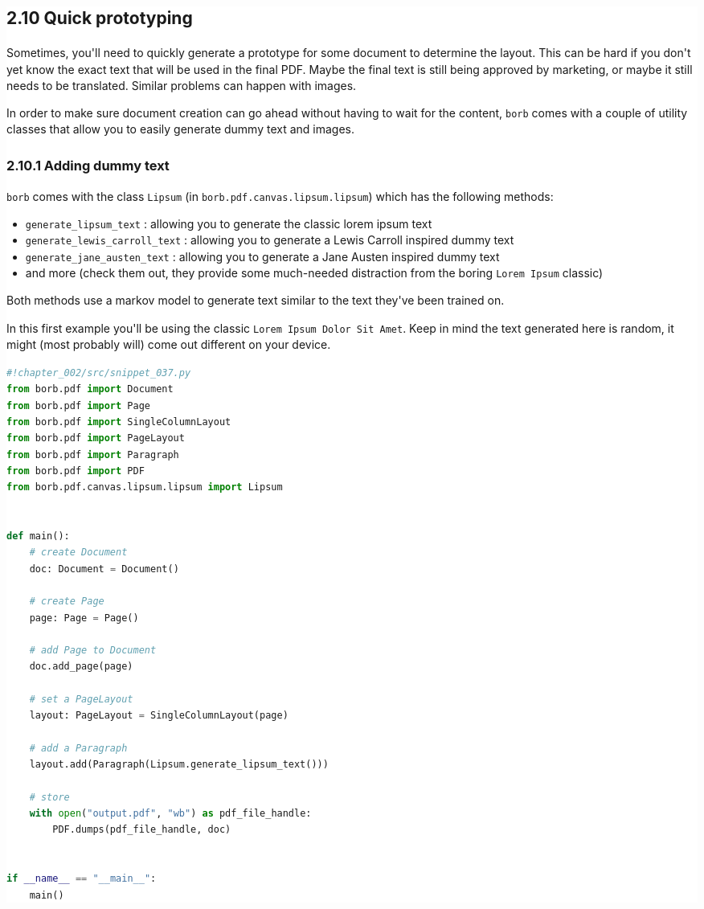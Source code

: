 <div style="page-break-before: always;"></div>

## 2.10 Quick prototyping

Sometimes, you'll need to quickly generate a prototype for some document to determine the layout. This can be hard if you don't yet know the exact text that will be used in the final PDF.
Maybe the final text is still being approved by marketing, or maybe it still needs to be translated. Similar problems can happen with images.

In order to make sure document creation can go ahead without having to wait for the content, `borb` comes with a couple of utility classes that allow you to easily generate dummy text and images.

### 2.10.1 Adding dummy text

`borb` comes with the class `Lipsum` (in `borb.pdf.canvas.lipsum.lipsum`) which has the following methods:
- `generate_lipsum_text` : allowing you to generate the classic lorem ipsum text
- `generate_lewis_carroll_text` : allowing you to generate a Lewis Carroll inspired dummy text
- `generate_jane_austen_text` : allowing you to generate a Jane Austen inspired dummy text
- and more (check them out, they provide some much-needed distraction from the boring `Lorem Ipsum` classic)

Both methods use a markov model to generate text similar to the text they've been trained on.

In this first example you'll be using the classic `Lorem Ipsum Dolor Sit Amet`.
Keep in mind the text generated here is random, it might (most probably will) come out different on your device.

```python
#!chapter_002/src/snippet_037.py
from borb.pdf import Document
from borb.pdf import Page
from borb.pdf import SingleColumnLayout
from borb.pdf import PageLayout
from borb.pdf import Paragraph
from borb.pdf import PDF
from borb.pdf.canvas.lipsum.lipsum import Lipsum


def main():
    # create Document
    doc: Document = Document()

    # create Page
    page: Page = Page()

    # add Page to Document
    doc.add_page(page)

    # set a PageLayout
    layout: PageLayout = SingleColumnLayout(page)

    # add a Paragraph
    layout.add(Paragraph(Lipsum.generate_lipsum_text()))

    # store
    with open("output.pdf", "wb") as pdf_file_handle:
        PDF.dumps(pdf_file_handle, doc)


if __name__ == "__main__":
    main()
```
